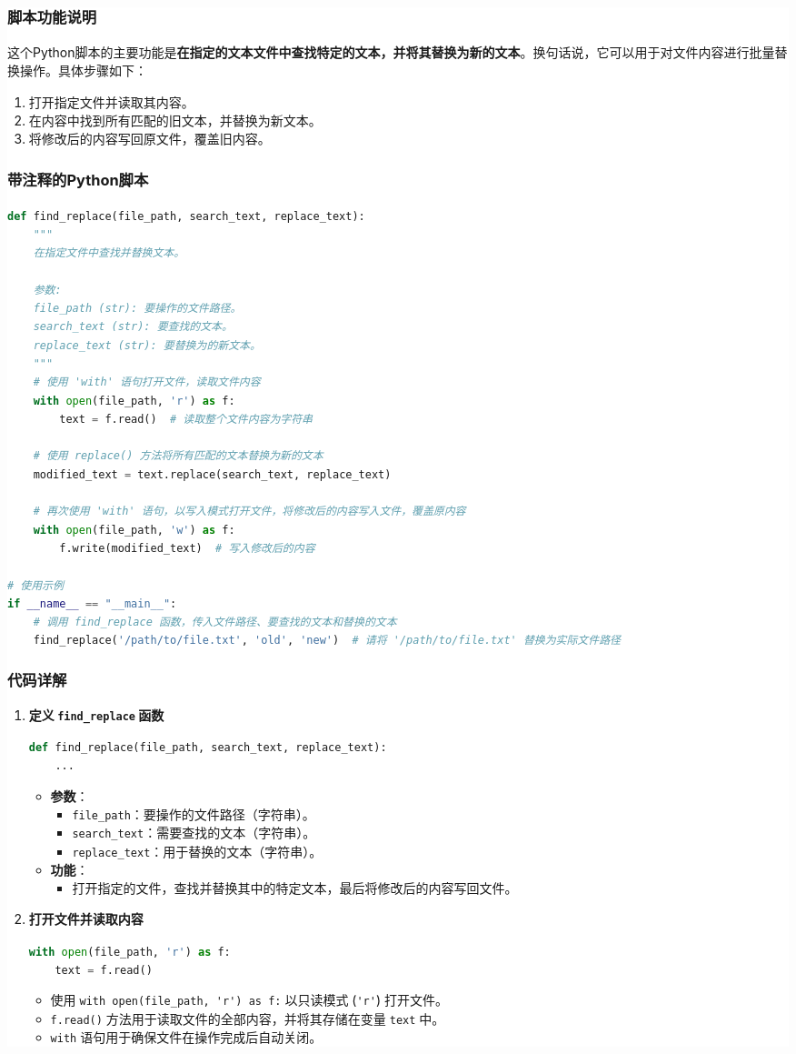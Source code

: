 ### **脚本功能说明**

这个Python脚本的主要功能是**在指定的文本文件中查找特定的文本，并将其替换为新的文本**。换句话说，它可以用于对文件内容进行批量替换操作。具体步骤如下：

1. 打开指定文件并读取其内容。
2. 在内容中找到所有匹配的旧文本，并替换为新文本。
3. 将修改后的内容写回原文件，覆盖旧内容。

### **带注释的Python脚本**

```python
def find_replace(file_path, search_text, replace_text):
    """
    在指定文件中查找并替换文本。

    参数:
    file_path (str): 要操作的文件路径。
    search_text (str): 要查找的文本。
    replace_text (str): 要替换为的新文本。
    """
    # 使用 'with' 语句打开文件，读取文件内容
    with open(file_path, 'r') as f:
        text = f.read()  # 读取整个文件内容为字符串

    # 使用 replace() 方法将所有匹配的文本替换为新的文本
    modified_text = text.replace(search_text, replace_text)

    # 再次使用 'with' 语句，以写入模式打开文件，将修改后的内容写入文件，覆盖原内容
    with open(file_path, 'w') as f:
        f.write(modified_text)  # 写入修改后的内容

# 使用示例
if __name__ == "__main__":
    # 调用 find_replace 函数，传入文件路径、要查找的文本和替换的文本
    find_replace('/path/to/file.txt', 'old', 'new')  # 请将 '/path/to/file.txt' 替换为实际文件路径
```

### **代码详解**

1. **定义 `find_replace` 函数**
    ```python
    def find_replace(file_path, search_text, replace_text):
        ...
    ```
    - **参数**：
        - `file_path`：要操作的文件路径（字符串）。
        - `search_text`：需要查找的文本（字符串）。
        - `replace_text`：用于替换的文本（字符串）。
    - **功能**：
        - 打开指定的文件，查找并替换其中的特定文本，最后将修改后的内容写回文件。

2. **打开文件并读取内容**
    ```python
    with open(file_path, 'r') as f:
        text = f.read()
    ```
    - 使用 `with open(file_path, 'r') as f:` 以只读模式 (`'r'`) 打开文件。
    - `f.read()` 方法用于读取文件的全部内容，并将其存储在变量 `text` 中。
    - `with` 语句用于确保文件在操作完成后自动关闭。

